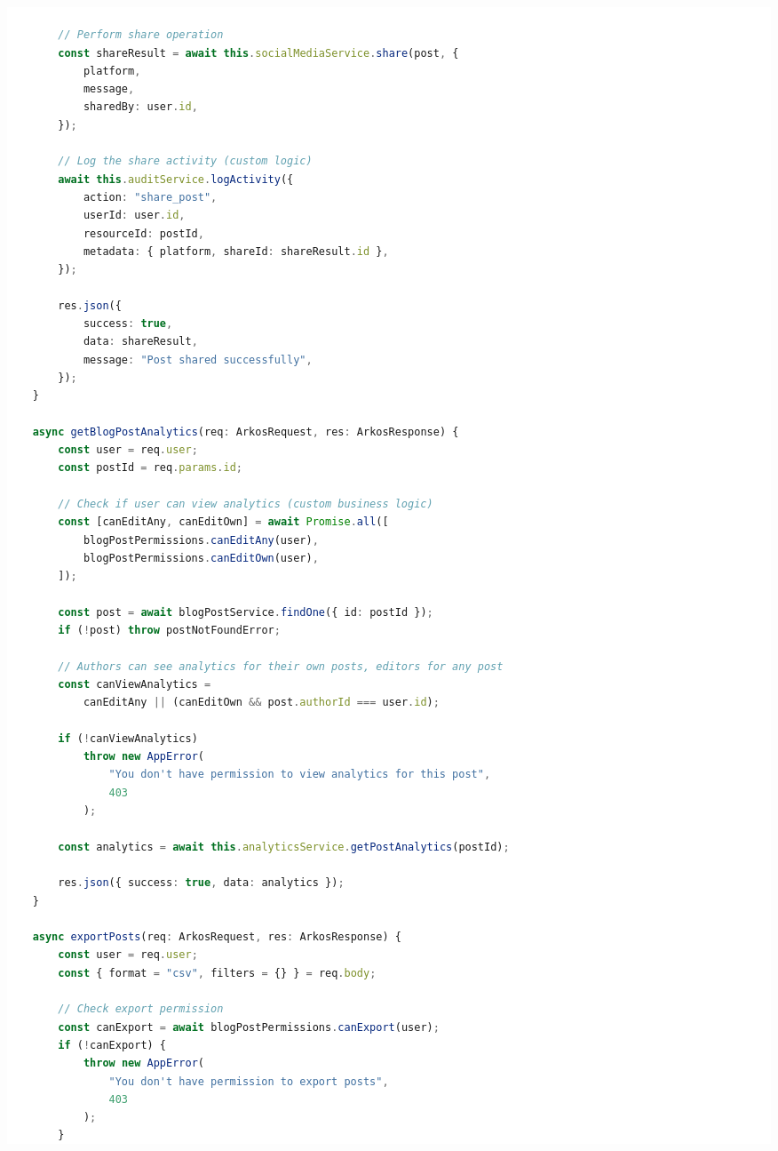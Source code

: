 ```ts

        // Perform share operation
        const shareResult = await this.socialMediaService.share(post, {
            platform,
            message,
            sharedBy: user.id,
        });

        // Log the share activity (custom logic)
        await this.auditService.logActivity({
            action: "share_post",
            userId: user.id,
            resourceId: postId,
            metadata: { platform, shareId: shareResult.id },
        });

        res.json({
            success: true,
            data: shareResult,
            message: "Post shared successfully",
        });
    }

    async getBlogPostAnalytics(req: ArkosRequest, res: ArkosResponse) {
        const user = req.user;
        const postId = req.params.id;

        // Check if user can view analytics (custom business logic)
        const [canEditAny, canEditOwn] = await Promise.all([
            blogPostPermissions.canEditAny(user),
            blogPostPermissions.canEditOwn(user),
        ]);

        const post = await blogPostService.findOne({ id: postId });
        if (!post) throw postNotFoundError;

        // Authors can see analytics for their own posts, editors for any post
        const canViewAnalytics =
            canEditAny || (canEditOwn && post.authorId === user.id);

        if (!canViewAnalytics)
            throw new AppError(
                "You don't have permission to view analytics for this post",
                403
            );

        const analytics = await this.analyticsService.getPostAnalytics(postId);

        res.json({ success: true, data: analytics });
    }

    async exportPosts(req: ArkosRequest, res: ArkosResponse) {
        const user = req.user;
        const { format = "csv", filters = {} } = req.body;

        // Check export permission
        const canExport = await blogPostPermissions.canExport(user);
        if (!canExport) {
            throw new AppError(
                "You don't have permission to export posts",
                403
            );
        }
```
